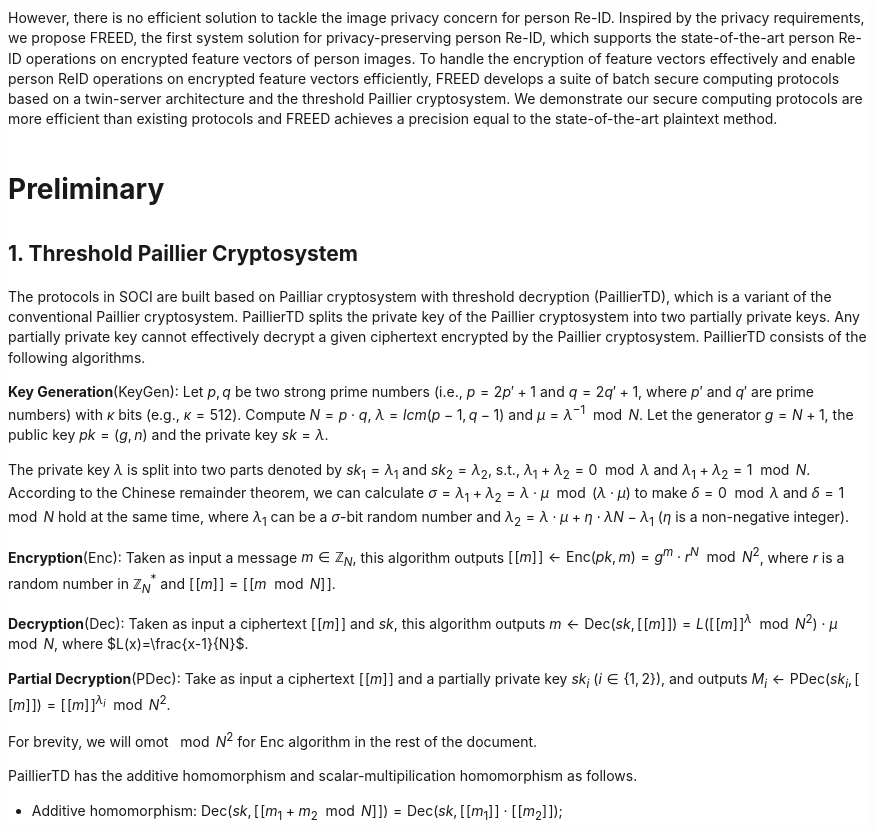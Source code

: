 However, there is no efficient solution to tackle the image privacy
concern for person Re-ID. Inspired by the privacy requirements, we propose FREED,
the first system solution for privacy-preserving person Re-ID,
which supports the state-of-the-art person Re-ID operations
on encrypted feature vectors of person images. To handle the
encryption of feature vectors effectively and enable person ReID operations on encrypted feature vectors efficiently, FREED
develops a suite of batch secure computing protocols based on
a twin-server architecture and the threshold Paillier cryptosystem. We demonstrate our secure computing protocols are more
efficient than existing protocols and FREED achieves a precision
equal to the state-of-the-art plaintext method.




# Preliminary

## 1. Threshold Paillier Cryptosystem

The protocols in SOCI are built based on Pailliar cryptosystem with threshold decryption (PaillierTD), which is a variant of the conventional Paillier cryptosystem. PaillierTD splits the private key of the Paillier cryptosystem into two partially private keys. Any partially private key cannot effectively decrypt a given ciphertext encrypted by the Paillier cryptosystem. PaillierTD consists of the following algorithms.

$\textbf{Key Generation} (\textsf{KeyGen})$: Let $p,q$ be two strong prime numbers (i.e., $p=2p'+1$ and $q=2q'+1$, where $p'$ and $q'$ are prime numbers) with $\kappa$ bits (e.g., $\kappa=512$). Compute $N=p\cdot q$, $\lambda=lcm(p-1,q-1)$ and $\mu=\lambda^{-1}\mod N$. Let the generator $g=N+1$, the public key $pk=(g,n)$ and the private key $sk=\lambda$.

The private key $\lambda$ is split into two parts denoted by $sk_1=\lambda_1$ and $sk_2=\lambda_2$, s.t., $\lambda_1+\lambda_2=0\mod\lambda$ and $\lambda_1+\lambda_2=1\mod N$. According to the Chinese remainder theorem, we can calculate $\sigma=\lambda_1+\lambda_2=\lambda\cdot\mu\mod(\lambda\cdot\mu)$ to make $\delta=0\mod\lambda$ and $\delta=1\mod N$ hold at the same time, where $\lambda_1$ can be a $\sigma$-bit random number and $\lambda_2=\lambda\cdot\mu+\eta\cdot\lambda N-\lambda_1$ ($\eta$ is a non-negative integer).

$\textbf{Encryption} (\textsf{Enc})$: Taken as input a message $m\in\mathbb{Z}_N$, this algorithm outputs $[\![m]\!]\leftarrow\textsf{Enc}(pk,m)=g^m\cdot r^N\mod N^2$, where $r$ is a random number in $\mathbb{Z}^*_N$ and $[\![m]\!]=[\![m\mod N]\!]$. 

$\textbf{Decryption} (\textsf{Dec})$: Taken as input a ciphertext $[\![m]\!]$ and $sk$, this algorithm outputs $m\leftarrow\textsf{Dec}(sk,[\![m]\!])=L([\![m]\!]^{\lambda}\mod N^2)\cdot\mu\mod N$, where $L(x)=\frac{x-1}{N}$.

$\textbf{Partial Decryption} (\textsf{PDec})$: Take as input a ciphertext $[\![m]\!]$ and a partially private key $sk_i$ ($i\in\{1,2\}$), and outputs $M_i\leftarrow\textsf{PDec}(sk_i,[\![m]\!])=[\![m]\!]^{\lambda_i}\mod N^2$.

For brevity, we will omot $\mod N^2$ for $\textsf{Enc}$ algorithm in the rest of the document.

PaillierTD has the additive homomorphism and scalar-multipilication homomorphism as follows.

- Additive homomorphism: $\textsf{Dec}(sk,[\![m_1+m_2\mod N]\!])=\textsf{Dec}(sk,[\![m_1]\!]\cdot[\![m_2]\!])$;
